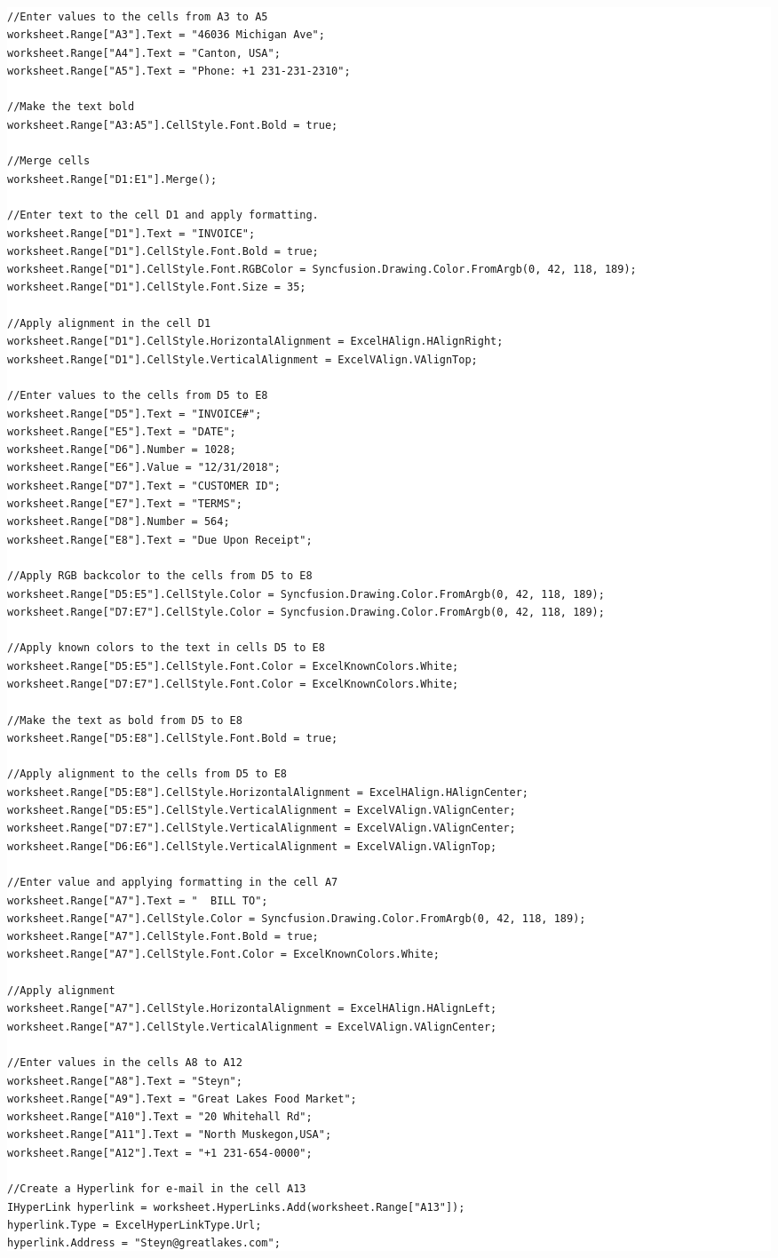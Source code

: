     //Enter values to the cells from A3 to A5
    worksheet.Range["A3"].Text = "46036 Michigan Ave";
    worksheet.Range["A4"].Text = "Canton, USA";
    worksheet.Range["A5"].Text = "Phone: +1 231-231-2310";

    //Make the text bold
    worksheet.Range["A3:A5"].CellStyle.Font.Bold = true;

    //Merge cells
    worksheet.Range["D1:E1"].Merge();

    //Enter text to the cell D1 and apply formatting.
    worksheet.Range["D1"].Text = "INVOICE";
    worksheet.Range["D1"].CellStyle.Font.Bold = true;
    worksheet.Range["D1"].CellStyle.Font.RGBColor = Syncfusion.Drawing.Color.FromArgb(0, 42, 118, 189);
    worksheet.Range["D1"].CellStyle.Font.Size = 35;

    //Apply alignment in the cell D1
    worksheet.Range["D1"].CellStyle.HorizontalAlignment = ExcelHAlign.HAlignRight;
    worksheet.Range["D1"].CellStyle.VerticalAlignment = ExcelVAlign.VAlignTop;

    //Enter values to the cells from D5 to E8
    worksheet.Range["D5"].Text = "INVOICE#";
    worksheet.Range["E5"].Text = "DATE";
    worksheet.Range["D6"].Number = 1028;
    worksheet.Range["E6"].Value = "12/31/2018";
    worksheet.Range["D7"].Text = "CUSTOMER ID";
    worksheet.Range["E7"].Text = "TERMS";
    worksheet.Range["D8"].Number = 564;
    worksheet.Range["E8"].Text = "Due Upon Receipt";

    //Apply RGB backcolor to the cells from D5 to E8
    worksheet.Range["D5:E5"].CellStyle.Color = Syncfusion.Drawing.Color.FromArgb(0, 42, 118, 189);
    worksheet.Range["D7:E7"].CellStyle.Color = Syncfusion.Drawing.Color.FromArgb(0, 42, 118, 189);

    //Apply known colors to the text in cells D5 to E8
    worksheet.Range["D5:E5"].CellStyle.Font.Color = ExcelKnownColors.White;
    worksheet.Range["D7:E7"].CellStyle.Font.Color = ExcelKnownColors.White;

    //Make the text as bold from D5 to E8
    worksheet.Range["D5:E8"].CellStyle.Font.Bold = true;

    //Apply alignment to the cells from D5 to E8
    worksheet.Range["D5:E8"].CellStyle.HorizontalAlignment = ExcelHAlign.HAlignCenter;
    worksheet.Range["D5:E5"].CellStyle.VerticalAlignment = ExcelVAlign.VAlignCenter;
    worksheet.Range["D7:E7"].CellStyle.VerticalAlignment = ExcelVAlign.VAlignCenter;
    worksheet.Range["D6:E6"].CellStyle.VerticalAlignment = ExcelVAlign.VAlignTop;

    //Enter value and applying formatting in the cell A7
    worksheet.Range["A7"].Text = "  BILL TO";
    worksheet.Range["A7"].CellStyle.Color = Syncfusion.Drawing.Color.FromArgb(0, 42, 118, 189);
    worksheet.Range["A7"].CellStyle.Font.Bold = true;
    worksheet.Range["A7"].CellStyle.Font.Color = ExcelKnownColors.White;

    //Apply alignment
    worksheet.Range["A7"].CellStyle.HorizontalAlignment = ExcelHAlign.HAlignLeft;
    worksheet.Range["A7"].CellStyle.VerticalAlignment = ExcelVAlign.VAlignCenter;

    //Enter values in the cells A8 to A12
    worksheet.Range["A8"].Text = "Steyn";
    worksheet.Range["A9"].Text = "Great Lakes Food Market";
    worksheet.Range["A10"].Text = "20 Whitehall Rd";
    worksheet.Range["A11"].Text = "North Muskegon,USA";
    worksheet.Range["A12"].Text = "+1 231-654-0000";

    //Create a Hyperlink for e-mail in the cell A13
    IHyperLink hyperlink = worksheet.HyperLinks.Add(worksheet.Range["A13"]);
    hyperlink.Type = ExcelHyperLinkType.Url;
    hyperlink.Address = "Steyn@greatlakes.com";